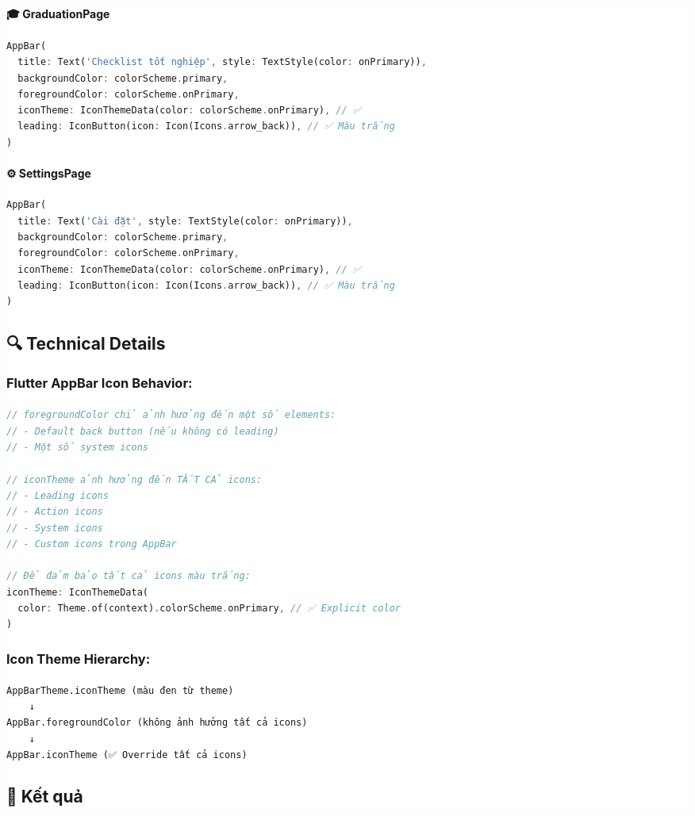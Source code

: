 #### **🎓 GraduationPage**
```dart
AppBar(
  title: Text('Checklist tốt nghiệp', style: TextStyle(color: onPrimary)),
  backgroundColor: colorScheme.primary,
  foregroundColor: colorScheme.onPrimary,
  iconTheme: IconThemeData(color: colorScheme.onPrimary), // ✅
  leading: IconButton(icon: Icon(Icons.arrow_back)), // ✅ Màu trắng
)
```

#### **⚙️ SettingsPage**
```dart
AppBar(
  title: Text('Cài đặt', style: TextStyle(color: onPrimary)),
  backgroundColor: colorScheme.primary,
  foregroundColor: colorScheme.onPrimary,
  iconTheme: IconThemeData(color: colorScheme.onPrimary), // ✅
  leading: IconButton(icon: Icon(Icons.arrow_back)), // ✅ Màu trắng
)
```

## 🔍 Technical Details

### **Flutter AppBar Icon Behavior:**
```dart
// foregroundColor chỉ ảnh hưởng đến một số elements:
// - Default back button (nếu không có leading)
// - Một số system icons

// iconTheme ảnh hưởng đến TẤT CẢ icons:
// - Leading icons
// - Action icons  
// - System icons
// - Custom icons trong AppBar

// Để đảm bảo tất cả icons màu trắng:
iconTheme: IconThemeData(
  color: Theme.of(context).colorScheme.onPrimary, // ✅ Explicit color
)
```

### **Icon Theme Hierarchy:**
```
AppBarTheme.iconTheme (màu đen từ theme)
    ↓
AppBar.foregroundColor (không ảnh hưởng tất cả icons)
    ↓
AppBar.iconTheme (✅ Override tất cả icons)
```

## 🎯 Kết quả
